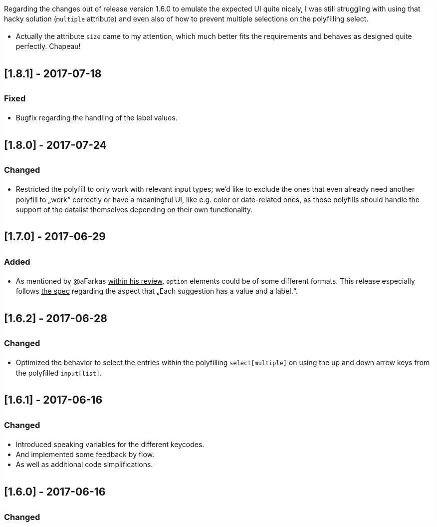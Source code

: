 Regarding the changes out of release version 1.6.0 to emulate the expected UI quite nicely, I was still struggling with using that hacky solution (`multiple` attribute) and even also of how to prevent multiple selections on the polyfilling select.

- Actually the attribute `size` came to my attention, which much better fits the requirements and behaves as designed quite perfectly. Chapeau!

## [1.8.1] - 2017-07-18

### Fixed

- Bugfix regarding the handling of the label values.

## [1.8.0] - 2017-07-24

### Changed

- Restricted the polyfill to only work with relevant input types; we’d like to exclude the ones that even already need another polyfill to „work“ correctly or have a meaningful UI, like e.g. color or date-related ones, as those polyfills should handle the support of the datalist themselves depending on their own functionality.

## [1.7.0] - 2017-06-29

### Added

- As mentioned by @aFarkas [within his review](https://github.com/h5bp/html5please/issues/18), `option` elements could be of some different formats. This release especially follows [the spec](https://www.w3.org/TR/html5/forms.html#the-datalist-element) regarding the aspect that „Each suggestion has a value and a label.“.

## [1.6.2] - 2017-06-28

### Changed

- Optimized the behavior to select the entries within the polyfilling `select[multiple]` on using the up and down arrow keys from the polyfilled `input[list]`.

## [1.6.1] - 2017-06-16

### Changed

- Introduced speaking variables for the different keycodes.
- And implemented some feedback by flow.
- As well as additional code simplifications.

## [1.6.0] - 2017-06-16

### Changed
